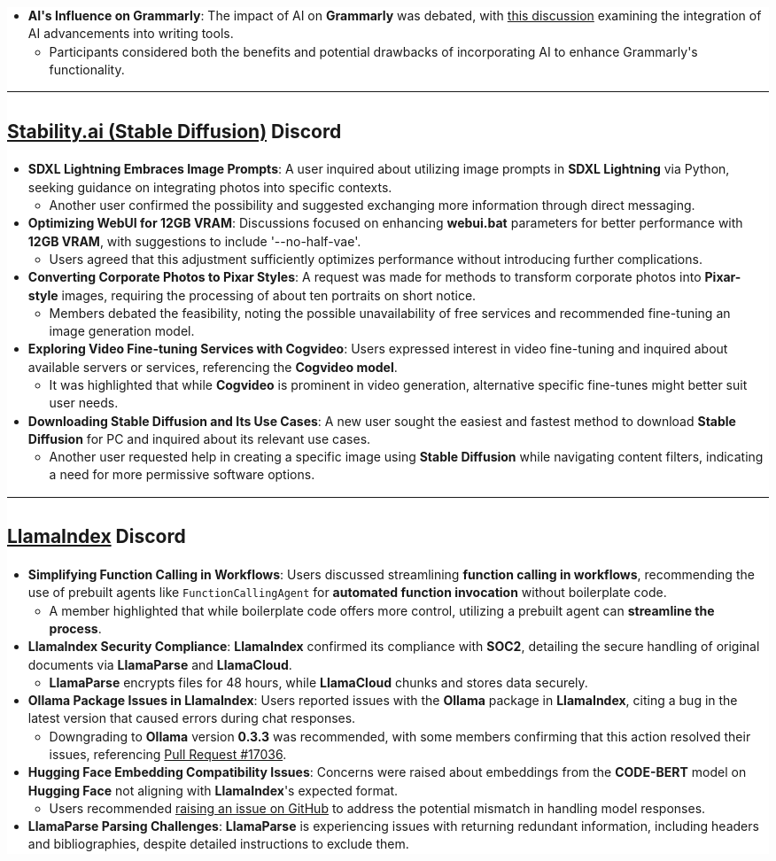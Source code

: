 - **AI's Influence on Grammarly**: The impact of AI on **Grammarly** was debated, with [this discussion](https://www.perplexity.ai/search/did-ai-impact-grammarly-at-all-bgRE6pmeQlmZda6x3YUVDQ) examining the integration of AI advancements into writing tools.
   - Participants considered both the benefits and potential drawbacks of incorporating AI to enhance Grammarly's functionality.



---



## [Stability.ai (Stable Diffusion)](https://discord.com/channels/1002292111942635562) Discord

- **SDXL Lightning Embraces Image Prompts**: A user inquired about utilizing image prompts in **SDXL Lightning** via Python, seeking guidance on integrating photos into specific contexts.
   - Another user confirmed the possibility and suggested exchanging more information through direct messaging.
- **Optimizing WebUI for 12GB VRAM**: Discussions focused on enhancing **webui.bat** parameters for better performance with **12GB VRAM**, with suggestions to include '--no-half-vae'.
   - Users agreed that this adjustment sufficiently optimizes performance without introducing further complications.
- **Converting Corporate Photos to Pixar Styles**: A request was made for methods to transform corporate photos into **Pixar-style** images, requiring the processing of about ten portraits on short notice.
   - Members debated the feasibility, noting the possible unavailability of free services and recommended fine-tuning an image generation model.
- **Exploring Video Fine-tuning Services with Cogvideo**: Users expressed interest in video fine-tuning and inquired about available servers or services, referencing the **Cogvideo model**.
   - It was highlighted that while **Cogvideo** is prominent in video generation, alternative specific fine-tunes might better suit user needs.
- **Downloading Stable Diffusion and Its Use Cases**: A new user sought the easiest and fastest method to download **Stable Diffusion** for PC and inquired about its relevant use cases.
   - Another user requested help in creating a specific image using **Stable Diffusion** while navigating content filters, indicating a need for more permissive software options.



---



## [LlamaIndex](https://discord.com/channels/1059199217496772688) Discord

- **Simplifying Function Calling in Workflows**: Users discussed streamlining **function calling in workflows**, recommending the use of prebuilt agents like `FunctionCallingAgent` for **automated function invocation** without boilerplate code.
   - A member highlighted that while boilerplate code offers more control, utilizing a prebuilt agent can **streamline the process**.
- **LlamaIndex Security Compliance**: **LlamaIndex** confirmed its compliance with **SOC2**, detailing the secure handling of original documents via **LlamaParse** and **LlamaCloud**.
   - **LlamaParse** encrypts files for 48 hours, while **LlamaCloud** chunks and stores data securely.
- **Ollama Package Issues in LlamaIndex**: Users reported issues with the **Ollama** package in **LlamaIndex**, citing a bug in the latest version that caused errors during chat responses.
   - Downgrading to **Ollama** version **0.3.3** was recommended, with some members confirming that this action resolved their issues, referencing [Pull Request #17036](https://github.com/run-llama/llama_index/pull/17036).
- **Hugging Face Embedding Compatibility Issues**: Concerns were raised about embeddings from the **CODE-BERT** model on **Hugging Face** not aligning with **LlamaIndex**'s expected format.
   - Users recommended [raising an issue on GitHub](https://github.com/run-llama/llama_index/pull/17036) to address the potential mismatch in handling model responses.
- **LlamaParse Parsing Challenges**: **LlamaParse** is experiencing issues with returning redundant information, including headers and bibliographies, despite detailed instructions to exclude them.